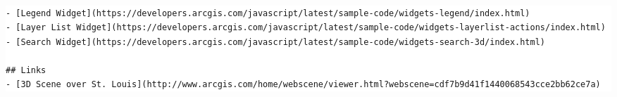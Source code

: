    ````
- [Legend Widget](https://developers.arcgis.com/javascript/latest/sample-code/widgets-legend/index.html)
- [Layer List Widget](https://developers.arcgis.com/javascript/latest/sample-code/widgets-layerlist-actions/index.html)
- [Search Widget](https://developers.arcgis.com/javascript/latest/sample-code/widgets-search-3d/index.html)

## Links
- [3D Scene over St. Louis](http://www.arcgis.com/home/webscene/viewer.html?webscene=cdf7b9d41f1440068543cce2bb62ce7a)
